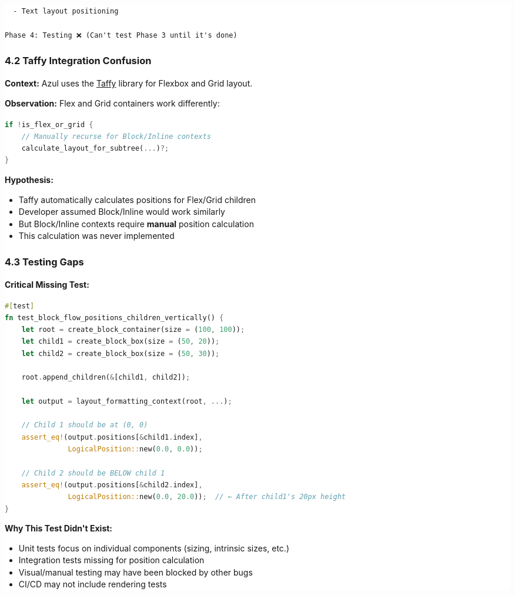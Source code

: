 ```
  - Text layout positioning

Phase 4: Testing ❌ (Can't test Phase 3 until it's done)
```

### 4.2 Taffy Integration Confusion

**Context:** Azul uses the [Taffy](https://github.com/DioxusLabs/taffy) library for Flexbox and Grid layout.

**Observation:** Flex and Grid containers work differently:
```rust
if !is_flex_or_grid {
    // Manually recurse for Block/Inline contexts
    calculate_layout_for_subtree(...)?;
}
```

**Hypothesis:** 
- Taffy automatically calculates positions for Flex/Grid children
- Developer assumed Block/Inline would work similarly
- But Block/Inline contexts require **manual** position calculation
- This calculation was never implemented

### 4.3 Testing Gaps

**Critical Missing Test:**
```rust
#[test]
fn test_block_flow_positions_children_vertically() {
    let root = create_block_container(size = (100, 100));
    let child1 = create_block_box(size = (50, 20));
    let child2 = create_block_box(size = (50, 30));
    
    root.append_children(&[child1, child2]);
    
    let output = layout_formatting_context(root, ...);
    
    // Child 1 should be at (0, 0)
    assert_eq!(output.positions[&child1.index], 
               LogicalPosition::new(0.0, 0.0));
    
    // Child 2 should be BELOW child 1
    assert_eq!(output.positions[&child2.index], 
               LogicalPosition::new(0.0, 20.0));  // ← After child1's 20px height
}
```

**Why This Test Didn't Exist:**
- Unit tests focus on individual components (sizing, intrinsic sizes, etc.)
- Integration tests missing for position calculation
- Visual/manual testing may have been blocked by other bugs
- CI/CD may not include rendering tests
